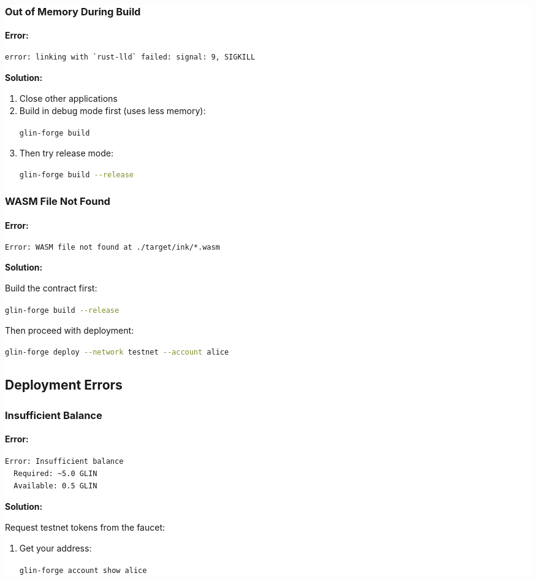 ### Out of Memory During Build

**Error:**
```
error: linking with `rust-lld` failed: signal: 9, SIGKILL
```

**Solution:**

1. Close other applications
2. Build in debug mode first (uses less memory):
   ```bash
   glin-forge build
   ```
3. Then try release mode:
   ```bash
   glin-forge build --release
   ```

### WASM File Not Found

**Error:**
```
Error: WASM file not found at ./target/ink/*.wasm
```

**Solution:**

Build the contract first:

```bash
glin-forge build --release
```

Then proceed with deployment:

```bash
glin-forge deploy --network testnet --account alice
```

## Deployment Errors

### Insufficient Balance

**Error:**
```
Error: Insufficient balance
  Required: ~5.0 GLIN
  Available: 0.5 GLIN
```

**Solution:**

Request testnet tokens from the faucet:

1. Get your address:
   ```bash
   glin-forge account show alice
   ```
